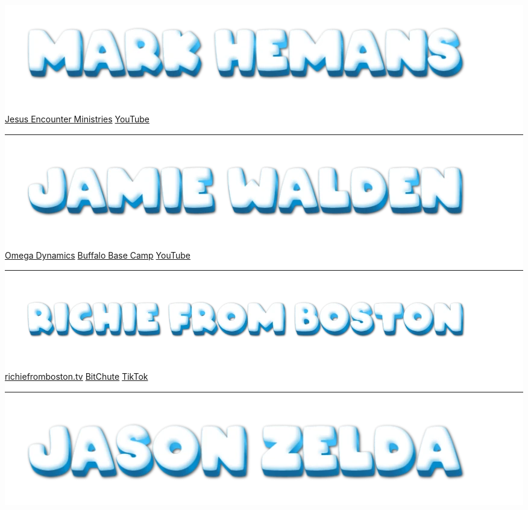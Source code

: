 
![lk-10](./assets/lk-10-1695388205247-12.webp)

[Jesus Encounter Ministries](https://www.jesusencounterministries.com/)
[YouTube](https://www.youtube.com/channel/UCmMLO7vxbA78hTr6EgguIYA)

---

![lk-11](./assets/lk-11-1695388205247-13.webp)

[Omega Dynamics](https://www.omegadynamics.org/)
[Buffalo Base Camp](https://www.calicobuffalobasecamp.com/)
[YouTube](https://www.youtube.com/@jamiewalden756)

---

![lk-12](./assets/lk-12-1695388205247-15.webp)

[richiefromboston.tv](https://richiefromboston.tv/)
[BitChute](https://www.bitchute.com/channel/juH53r3AyWVW/)
[TikTok](https://www.tiktok.com/@richiefromboston)

---

![lk-13](./assets/lk-13-1695388205247-14.webp)
